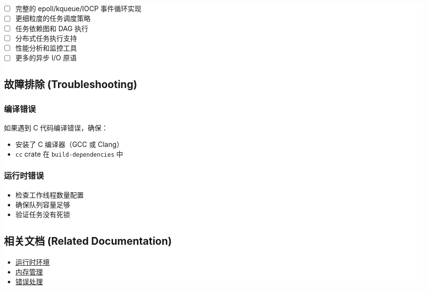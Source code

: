 - [ ] 完整的 epoll/kqueue/IOCP 事件循环实现
- [ ] 更细粒度的任务调度策略
- [ ] 任务依赖图和 DAG 执行
- [ ] 分布式任务执行支持
- [ ] 性能分析和监控工具
- [ ] 更多的异步 I/O 原语

## 故障排除 (Troubleshooting)

### 编译错误

如果遇到 C 代码编译错误，确保：
- 安装了 C 编译器（GCC 或 Clang）
- `cc` crate 在 `build-dependencies` 中

### 运行时错误

- 检查工作线程数量配置
- 确保队列容量足够
- 验证任务没有死锁

## 相关文档 (Related Documentation)

- [运行时环境](runtime.md)
- [内存管理](memory.md)
- [错误处理](errors.md)
